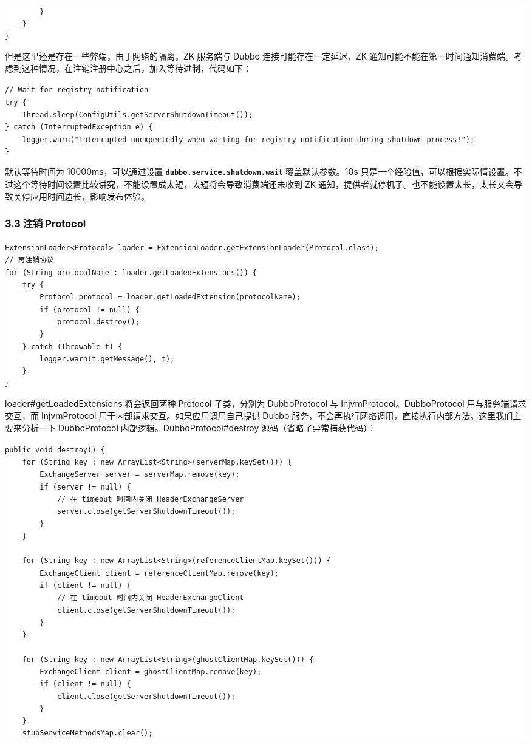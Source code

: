 ```java{.line-numbers}
        }
    }
}
```

但是这里还是存在一些弊端，由于网络的隔离，ZK 服务端与 Dubbo 连接可能存在一定延迟，ZK 通知可能不能在第一时间通知消费端。考虑到这种情况，在注销注册中心之后，加入等待进制，代码如下：

```java{.line-numbers}
// Wait for registry notification
try {
    Thread.sleep(ConfigUtils.getServerShutdownTimeout());
} catch (InterruptedException e) {
    logger.warn("Interrupted unexpectedly when waiting for registry notification during shutdown process!");
}
```

默认等待时间为 10000ms，可以通过设置 **`dubbo.service.shutdown.wait`** 覆盖默认参数。10s 只是一个经验值，可以根据实际情设置。不过这个等待时间设置比较讲究，不能设置成太短，太短将会导致消费端还未收到 ZK 通知，提供者就停机了。也不能设置太长，太长又会导致关停应用时间边长，影响发布体验。

### 3.3 注销 Protocol

```java{.line-numbers}
ExtensionLoader<Protocol> loader = ExtensionLoader.getExtensionLoader(Protocol.class);
// 再注销协议
for (String protocolName : loader.getLoadedExtensions()) {
    try {
        Protocol protocol = loader.getLoadedExtension(protocolName);
        if (protocol != null) {
            protocol.destroy();
        }
    } catch (Throwable t) {
        logger.warn(t.getMessage(), t);
    }
}
```

loader#getLoadedExtensions 将会返回两种 Protocol 子类，分别为 DubboProtocol 与 InjvmProtocol。DubboProtocol 用与服务端请求交互，而 InjvmProtocol 用于内部请求交互。如果应用调用自己提供 Dubbo 服务，不会再执行网络调用，直接执行内部方法。这里我们主要来分析一下 DubboProtocol 内部逻辑。DubboProtocol#destroy 源码（省略了异常捕获代码）：

```java{.line-numbers}
public void destroy() {
    for (String key : new ArrayList<String>(serverMap.keySet())) {
        ExchangeServer server = serverMap.remove(key);
        if (server != null) {
            // 在 timeout 时间内关闭 HeaderExchangeServer
            server.close(getServerShutdownTimeout());
        }
    }

    for (String key : new ArrayList<String>(referenceClientMap.keySet())) {
        ExchangeClient client = referenceClientMap.remove(key);
        if (client != null) {
            // 在 timeout 时间内关闭 HeaderExchangeClient
            client.close(getServerShutdownTimeout());
        }
    }

    for (String key : new ArrayList<String>(ghostClientMap.keySet())) {
        ExchangeClient client = ghostClientMap.remove(key);
        if (client != null) {
            client.close(getServerShutdownTimeout());
        }
    }
    stubServiceMethodsMap.clear();
```